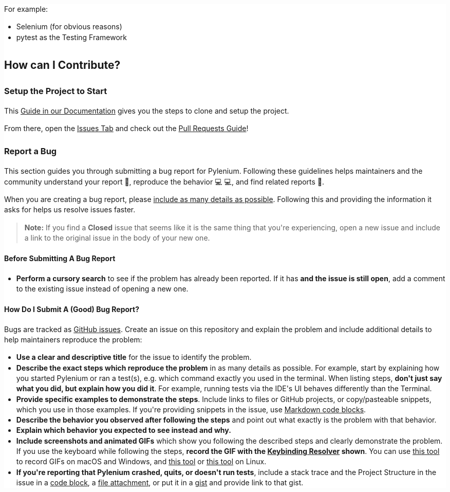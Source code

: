 For example:

* Selenium (for obvious reasons)
* pytest as the Testing Framework

## How can I Contribute?

### Setup the Project to Start

This [Guide in our Documentation][clone and setup]
gives you the steps to clone and setup the project.

From there, open the [Issues Tab][Issues Tab] and check out the [Pull Requests Guide](#pull-requests)!

### Report a Bug

This section guides you through submitting a bug report for Pylenium. Following these guidelines helps maintainers
and the community understand your report :pencil:, reproduce the behavior :computer: :computer:, and find related reports :mag_right:.

When you are creating a bug report, please [include as many details as possible](#how-do-i-submit-a-good-bug-report).
Following this and providing the information it asks for helps us resolve issues faster.

> **Note:** If you find a **Closed** issue that seems like it is the same thing that you're experiencing, open a new issue and include a link to the original issue in the body of your new one.

#### Before Submitting A Bug Report

* **Perform a cursory search** to see if the problem has already been reported.
If it has **and the issue is still open**, add a comment to the existing issue instead of opening a new one.

#### How Do I Submit A (Good) Bug Report?

Bugs are tracked as [GitHub issues](https://guides.github.com/features/issues/).
Create an issue on this repository and explain the problem and include additional details to help maintainers reproduce the problem:

* **Use a clear and descriptive title** for the issue to identify the problem.
* **Describe the exact steps which reproduce the problem** in as many details as possible. For example, start by explaining how you started Pylenium or ran a test(s), e.g. which command exactly you used in the terminal. When listing steps, **don't just say what you did, but explain how you did it**. For example, running tests via the IDE's UI behaves differently than the Terminal.
* **Provide specific examples to demonstrate the steps**. Include links to files or GitHub projects, or copy/pasteable snippets, which you use in those examples. If you're providing snippets in the issue, use [Markdown code blocks](https://help.github.com/articles/markdown-basics/#multiple-lines).
* **Describe the behavior you observed after following the steps** and point out what exactly is the problem with that behavior.
* **Explain which behavior you expected to see instead and why.**
* **Include screenshots and animated GIFs** which show you following the described steps and clearly demonstrate the problem. If you use the keyboard while following the steps, **record the GIF with the [Keybinding Resolver](https://github.com/atom/keybinding-resolver) shown**. You can use [this tool](https://www.cockos.com/licecap/) to record GIFs on macOS and Windows, and [this tool](https://github.com/colinkeenan/silentcast) or [this tool](https://github.com/GNOME/byzanz) on Linux.
* **If you're reporting that Pylenium crashed, quits, or doesn't run tests**, include a stack trace and the Project Structure in the issue in a [code block](https://help.github.com/articles/markdown-basics/#multiple-lines), a [file attachment](https://help.github.com/articles/file-attachments-on-issues-and-pull-requests/), or put it in a [gist](https://gist.github.com/) and provide link to that gist.


[clone and setup]: https://elsnoman.gitbook.io/pylenium/contribute/clone-and-setup-the-project
[Issues Tab]: https://github.com/ElSnoMan/pyleniumio/issues